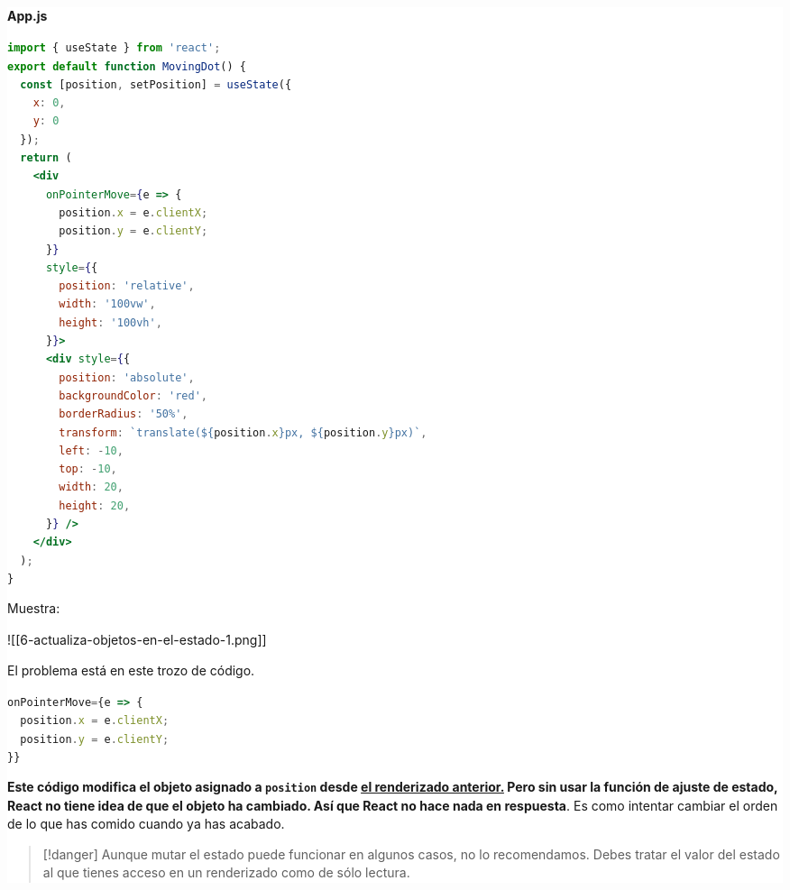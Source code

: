 **App.js**
```jsx
import { useState } from 'react';
export default function MovingDot() {
  const [position, setPosition] = useState({
    x: 0,
    y: 0
  });
  return (
    <div
      onPointerMove={e => {
        position.x = e.clientX;
        position.y = e.clientY;
      }}
      style={{
        position: 'relative',
        width: '100vw',
        height: '100vh',
      }}>
      <div style={{
        position: 'absolute',
        backgroundColor: 'red',
        borderRadius: '50%',
        transform: `translate(${position.x}px, ${position.y}px)`,
        left: -10,
        top: -10,
        width: 20,
        height: 20,
      }} />
    </div>
  );
}
```

Muestra:

![[6-actualiza-objetos-en-el-estado-1.png]]

El problema está en este trozo de código.

```jsx
onPointerMove={e => {
  position.x = e.clientX;
  position.y = e.clientY;
}}
```

**Este código modifica el objeto asignado a `position` desde [el renderizado anterior.](https://es.react.dev/learn/state-as-a-snapshot#rendering-takes-a-snapshot-in-time) Pero sin usar la función de ajuste de estado, React no tiene idea de que el objeto ha cambiado. Así que React no hace nada en respuesta**. Es como intentar cambiar el orden de lo que has comido cuando ya has acabado. 

>[!danger]
>Aunque mutar el estado puede funcionar en algunos casos, no lo recomendamos. Debes tratar el valor del estado al que tienes acceso en un renderizado como de sólo lectura.
